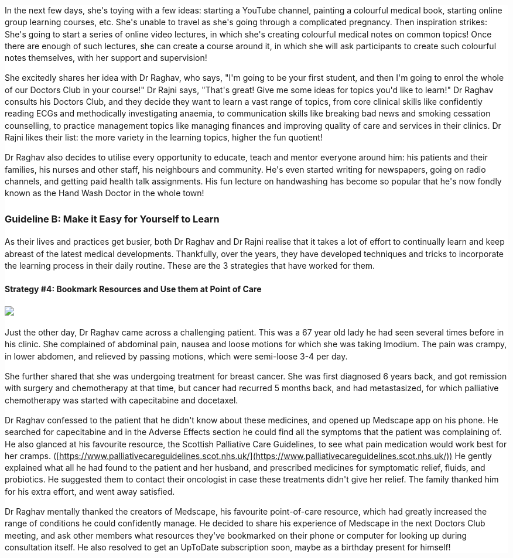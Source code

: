 In the next few days, she's toying with a few ideas: starting a YouTube channel, painting a colourful medical book, starting online group learning courses, etc. She's unable to travel as she's going through a complicated pregnancy. Then inspiration strikes: <span class="c3">She's going to start a series of online video lectures, in which she's creating colourful medical notes on common topics!</span> Once there are enough of such lectures, she can create a course around it, in which she will ask participants to create such colourful notes themselves, with her support and supervision!

She excitedly shares her idea with Dr Raghav, who says, "I'm going to be your first student, and then I'm going to enrol the whole of our Doctors Club in your course!" Dr Rajni says, "That's great! Give me some ideas for topics you'd like to learn!" Dr Raghav consults his Doctors Club, and they decide they want to learn a vast range of topics, from <span class="c3">core clinical skills</span> like confidently reading ECGs and methodically investigating anaemia, to <span class="c3">communication skills</span> like breaking bad news and smoking cessation counselling, to <span class="c3">practice management topics</span> like managing finances and improving quality of care and services in their clinics. Dr Rajni likes their list: the more variety in the learning topics, higher the fun quotient! 

Dr Raghav also decides to utilise every opportunity to <span class="c3">educate, teach and mentor everyone around him</span>: his patients and their families, his nurses and other staff, his neighbours and community. He's even started writing for newspapers, going on radio channels, and getting paid health talk assignments. His fun lecture on handwashing has become so popular that he's now fondly known as the <span class="c15">Hand Wash Doctor</span> in the whole town!  

<h3 class="c13">Guideline B: Make it Easy for Yourself to Learn</h3>

As their lives and practices get busier, both Dr Raghav and Dr Rajni realise that it takes a lot of effort to continually learn and keep abreast of the latest medical developments. Thankfully, over the years, they have developed techniques and tricks to incorporate the learning process in their daily routine. These are the 3 strategies that have worked for them. 

<h4 class="c2">Strategy #4: Bookmark Resources and Use them at Point of Care</h4>

![](image1.jpg)

Just the other day, Dr Raghav came across a challenging patient. This was a 67 year old lady he had seen several times before in his clinic. She complained of abdominal pain, nausea and loose motions for which she was taking Imodium. The pain was crampy, in lower abdomen, and relieved by passing motions, which were semi-loose 3-4 per day. 

She further shared that she was undergoing treatment for breast cancer. She was first diagnosed 6 years back, and got remission with surgery and chemotherapy at that time, but cancer had recurred 5 months back, and had metastasized, for which palliative chemotherapy was started with capecitabine and docetaxel.

Dr Raghav confessed to the patient that he didn't know about these medicines, and opened up <span class="c3">Medscape app</span> on his phone. He searched for capecitabine and in the Adverse Effects section he could find all the symptoms that the patient was complaining of. He also glanced at his favourite resource, the <span class="c3">Scottish Palliative Care Guidelines</span>, to see what pain medication would work best for her cramps. ([https://www.palliativecareguidelines.scot.nhs.uk/](https://www.palliativecareguidelines.scot.nhs.uk/)) He gently explained what all he had found to the patient and her husband, and prescribed medicines for symptomatic relief, fluids, and probiotics. He suggested them to contact their oncologist in case these treatments didn't give her relief. The family thanked him for his extra effort, and went away satisfied. 

Dr Raghav mentally thanked the creators of Medscape, his favourite point-of-care resource, which had greatly increased the range of conditions he could confidently manage. He decided to share his experience of Medscape in the next Doctors Club meeting, and ask other members what resources they've bookmarked on their phone or computer for looking up during consultation itself. He also resolved to get an UpToDate subscription soon, maybe as a birthday present for himself! 

